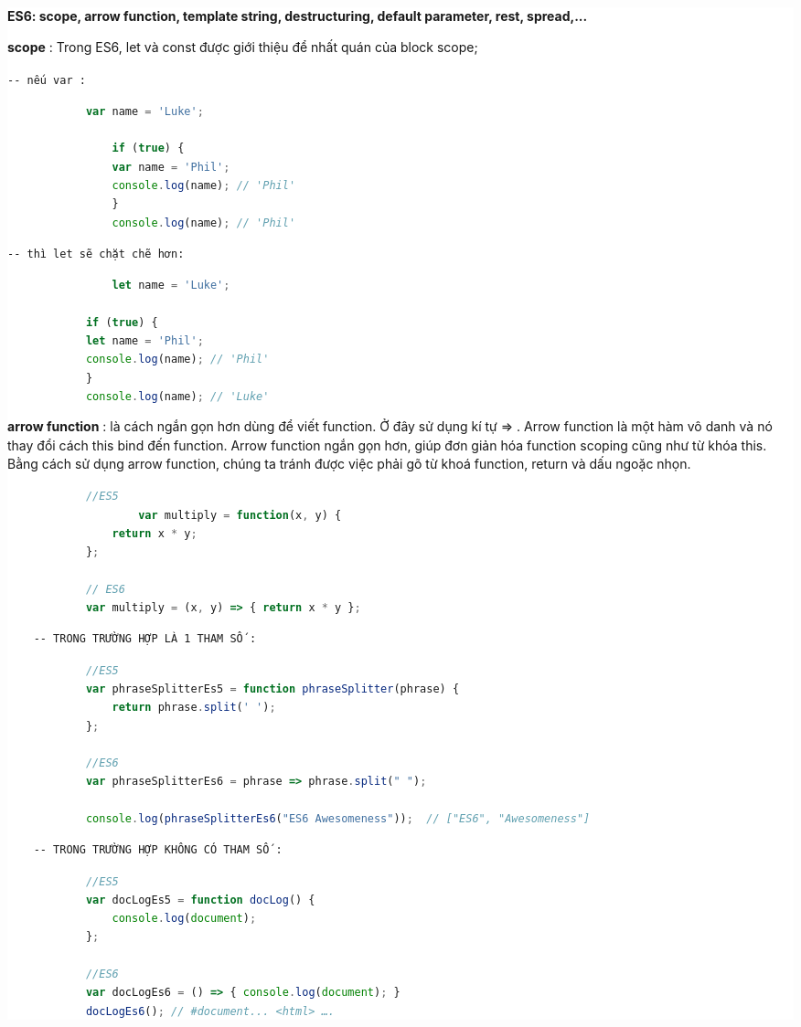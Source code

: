 
**ES6: scope, arrow function, template string, destructuring, default parameter, rest, spread,...**

**scope** : Trong ES6, let và const được giới thiệu để nhất quán của block scope;
    
    -- nếu var : 
```js 
            var name = 'Luke';

                if (true) {  
                var name = 'Phil';
                console.log(name); // 'Phil'
                }
                console.log(name); // 'Phil'  
```
    -- thì let sẽ chặt chẽ hơn: 
```js
                let name = 'Luke';

            if (true) {  
            let name = 'Phil';
            console.log(name); // 'Phil'
            }
            console.log(name); // 'Luke'  
```

**arrow function**  : là cách ngắn gọn hơn dùng để viết function. Ở đây sử dụng kí tự => . Arrow function là một hàm vô danh và nó thay đổi cách this bind đến function. Arrow function ngắn gọn hơn, giúp đơn giản hóa function scoping cũng như từ khóa this. Bằng cách sử dụng arrow function, chúng ta tránh được việc phải gõ từ khoá function, return và dấu ngoặc nhọn.

```js
            //ES5
                    var multiply = function(x, y) {
                return x * y;
            }; 
            
            // ES6 
            var multiply = (x, y) => { return x * y };
```
        -- TRONG TRƯỜNG HỢP LÀ 1 THAM SỐ : 
```js 
            //ES5 
            var phraseSplitterEs5 = function phraseSplitter(phrase) { 
                return phrase.split(' '); 
            }; 
            
            //ES6 
            var phraseSplitterEs6 = phrase => phrase.split(" "); 
            
            console.log(phraseSplitterEs6("ES6 Awesomeness"));  // ["ES6", "Awesomeness"]
```

        -- TRONG TRƯỜNG HỢP KHÔNG CÓ THAM SỐ : 
```js
            //ES5 
            var docLogEs5 = function docLog() { 
                console.log(document); 
            }; 
            
            //ES6 
            var docLogEs6 = () => { console.log(document); } 
            docLogEs6(); // #document... <html> ….
```
